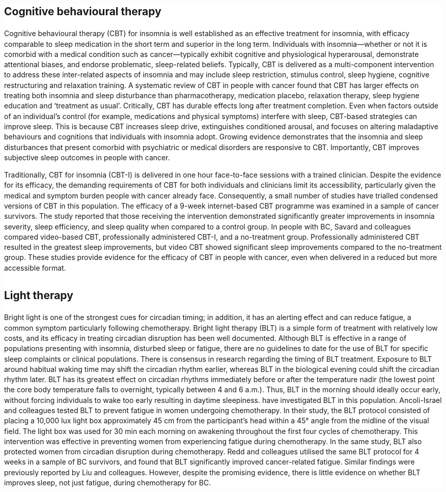 Cognitive behavioural therapy
-----------------------------

Cognitive behavioural therapy (CBT) for insomnia is well established as an effective treatment for insomnia, with efficacy comparable to sleep medication in the short term and superior in the long term. Individuals with insomnia—whether or not it is comorbid with a medical condition such as cancer—typically exhibit cognitive and physiological hyperarousal, demonstrate attentional biases, and endorse problematic, sleep-related beliefs. Typically, CBT is delivered as a multi-component intervention to address these inter-related aspects of insomnia and may include sleep restriction, stimulus control, sleep hygiene, cognitive restructuring and relaxation training. A systematic review of CBT in people with cancer found that CBT has larger effects on treating both insomnia and sleep disturbance than pharmacotherapy, medication placebo, relaxation therapy, sleep hygiene education and ‘treatment as usual’. Critically, CBT has durable effects long after treatment completion. Even when factors outside of an individual’s control (for example, medications and physical symptoms) interfere with sleep, CBT-based strategies can improve sleep. This is because CBT increases sleep drive, extinguishes conditioned arousal, and focuses on altering maladaptive behaviours and cognitions that individuals with insomnia adopt. Growing evidence demonstrates that the insomnia and sleep disturbances that present comorbid with psychiatric or medical disorders are responsive to CBT. Importantly, CBT improves subjective sleep outcomes in people with cancer.

Traditionally, CBT for insomnia (CBT-I) is delivered in one hour face-to-face sessions with a trained clinician. Despite the evidence for its efficacy, the demanding requirements of CBT for both individuals and clinicians limit its accessibility, particularly given the medical and symptom burden people with cancer already face. Consequently, a small number of studies have trialled condensed versions of CBT in this population. The efficacy of a 9-week internet-based CBT programme was examined in a sample of cancer survivors. The study reported that those receiving the intervention demonstrated significantly greater improvements in insomnia severity, sleep efficiency, and sleep quality when compared to a control group. In people with BC, Savard and colleagues compared video-based CBT, professionally administered CBT-I, and a no-treatment group. Professionally administered CBT resulted in the greatest sleep improvements, but video CBT showed significant sleep improvements compared to the no-treatment group. These studies provide evidence for the efficacy of CBT in people with cancer, even when delivered in a reduced but more accessible format.

Light therapy
-------------

Bright light is one of the strongest cues for circadian timing; in addition, it has an alerting effect and can reduce fatigue, a common symptom particularly following chemotherapy. Bright light therapy (BLT) is a simple form of treatment with relatively low costs, and its efficacy in treating circadian disruption has been well documented. Although BLT is effective in a range of populations presenting with insomnia, disturbed sleep or fatigue, there are no guidelines to date for the use of BLT for specific sleep complaints or clinical populations. There is consensus in research regarding the timing of BLT treatment. Exposure to BLT around habitual waking time may shift the circadian rhythm earlier, whereas BLT in the biological evening could shift the circadian rhythm later. BLT has its greatest effect on circadian rhythms immediately before or after the temperature nadir (the lowest point the core body temperature falls to overnight, typically between 4 and 6 a.m.). Thus, BLT in the morning should ideally occur early, without forcing individuals to wake too early resulting in daytime sleepiness. have investigated BLT in this population. Ancoli-Israel and colleagues tested BLT to prevent fatigue in women undergoing chemotherapy. In their study, the BLT protocol consisted of placing a 10,000 lux light box approximately 45 cm from the participant’s head within a 45° angle from the midline of the visual field. The light box was used for 30 min each morning on awakening throughout the first four cycles of chemotherapy. This intervention was effective in preventing women from experiencing fatigue during chemotherapy. In the same study, BLT also protected women from circadian disruption during chemotherapy. Redd and colleagues utilised the same BLT protocol for 4 weeks in a sample of BC survivors, and found that BLT significantly improved cancer-related fatigue. Similar findings were previously reported by Liu and colleagues. However, despite the promising evidence, there is little evidence on whether BLT improves sleep, not just fatigue, during chemotherapy for BC.
